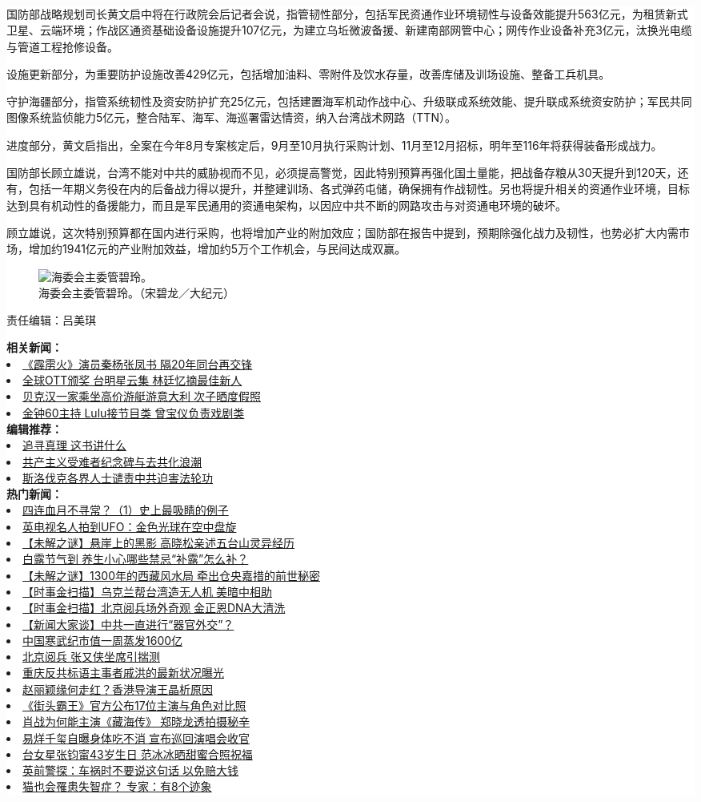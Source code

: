 <p>国防部战略规划司长黄文启中将在行政院会后记者会说，指管韧性部分，包括军民资通作业环境韧性与设备效能提升563亿元，为租赁新式卫星、云端环境；作战区通资基础设备设施提升107亿元，为建立乌坵微波备援、新建南部网管中心；网传作业设备补充3亿元，汰换光电缆与管道工程抢修设备。</p>
<p>设施更新部分，为重要防护设施改善429亿元，包括增加油料、零附件及饮水存量，改善库储及训场设施、整备工兵机具。</p>
<p>守护海疆部分，指管系统韧性及资安防护扩充25亿元，包括建置海军机动作战中心、升级联成系统效能、提升联成系统资安防护；军民共同图像系统监侦能力5亿元，整合陆军、海军、海巡署雷达情资，纳入台湾战术网路（TTN）。</p>
<p>进度部分，黄文启指出，全案在今年8月专案核定后，9月至10月执行采购计划、11月至12月招标，明年至116年将获得装备形成战力。</p>
<p>国防部长顾立雄说，台湾不能对中共的威胁视而不见，必须提高警觉，因此特别预算再强化国土量能，把战备存粮从30天提升到120天，还有，包括一年期义务役在内的后备战力得以提升，并整建训场、各式弹药屯储，确保拥有作战韧性。另也将提升相关的资通作业环境，目标达到具有机动性的备援能力，而且是军民通用的资通电架构，以因应中共不断的网路攻击与对资通电环境的破坏。</p>
<p>顾立雄说，这次特别预算都在国内进行采购，也将增加产业的附加效应；国防部在报告中提到，预期除强化战力及韧性，也势必扩大内需市场，增加约1941亿元的产业附加效益，增加约5万个工作机会，与民间达成双赢。</p>
<figure id="14592287" aria-describedby="caption-14592287" style="width: 500px" class="wp-caption aligncenter"><ahref=" https://i.epochtimes.com/assets/uploads/2025/09/id14592287-794181-450x300.jpg" target="_blank" rel="noreferrer noopener"> <img decoding="async" src="https://i.epochtimes.com/assets/uploads/2025/09/id14592287-794181-450x300.jpg" alt="海委会主委管碧玲。" width="500" /></a><figcaption id="caption-14592287" class="wp-caption-text">海委会主委管碧玲。（宋碧龙／大纪元）</figcaption></figure>
<p>责任编辑：吕美琪</p>
<strong>相关新闻：</strong>
<li><a href="https://github.com/1992513/djy/blob/master/gb/25/8/25/n14580683.md#1">《霹雳火》演员秦杨张凤书 隔20年同台再交锋</a></li>
<li><a href="https://github.com/1992513/djy/blob/master/gb/25/8/25/n14580638.md#1">全球OTT颁奖 台明星云集 林廷忆摘最佳新人</a></li>
<li><a href="https://github.com/1992513/djy/blob/master/gb/25/8/25/n14580623.md#1">贝克汉一家乘坐高价游艇游意大利 次子晒度假照</a></li>
<li><a href="https://github.com/1992513/djy/blob/master/gb/25/8/25/n14580541.md#1">金钟60主持 Lulu接节目类 曾宝仪负责戏剧类</a></li>
<strong>编辑推荐：</strong>
<li><a href="https://github.com/1992513/djy/blob/master/gb/19/1/5/n10955468.md?dfh#1" target="_blank">追寻真理 这书讲什么</a></li><li><a href="https://github.com/1992513/djy/blob/master/gb/17/11/16/n9847533.md#1" target="_blank">共产主义受难者纪念碑与去共化浪潮</a></li><li><a href="https://github.com/1992513/djy/blob/master/gb/20/3/10/n11929991.md#1" target="_blank">斯洛伐克各界人士谴责中共迫害法轮功</a></li>
<strong>热门新闻：</strong>
<li><a href="https://github.com/1992513/djy/blob/master/gb/25/9/5/n14588482.md#1">四连血月不寻常？（1）史上最吸睛的例子</a></li>
<li><a href="https://github.com/1992513/djy/blob/master/gb/25/9/4/n14587600.md#1">英电视名人拍到UFO：金色光球在空中盘旋</a></li>
<li><a href="https://github.com/1992513/djy/blob/master/gb/25/9/1/n14585048.md#1">【未解之谜】悬崖上的黑影 高晓松亲述五台山灵异经历</a></li>
<li><a href="https://github.com/1992513/djy/blob/master/gb/23/9/7/n14068727.md#1">白露节气到 养生小心哪些禁忌“补露”怎么补？</a></li>
<li><a href="https://github.com/1992513/djy/blob/master/gb/25/9/3/n14587147.md#1">【未解之谜】1300年的西藏风水局 牵出仓央嘉措的前世秘密</a></li>
<li><a href="https://github.com/1992513/djy/blob/master/gb/25/9/7/n14589082.md#1">【时事金扫描】乌克兰帮台湾造无人机 美暗中相助</a></li>
<li><a href="https://github.com/1992513/djy/blob/master/gb/25/9/6/n14588751.md#1">【时事金扫描】北京阅兵场外奇观 金正恩DNA大清洗</a></li>
<li><a href="https://github.com/1992513/djy/blob/master/gb/25/9/5/n14588580.md#1">【新闻大家谈】中共一直进行“器官外交”？</a></li>
<li><a href="https://github.com/1992513/djy/blob/master/gb/25/9/4/n14587948.md#1">中国寒武纪市值一周蒸发1600亿</a></li>
<li><a href="https://github.com/1992513/djy/blob/master/gb/25/9/5/n14588253.md#1">北京阅兵 张又侠坐席引揣测</a></li>
<li><a href="https://github.com/1992513/djy/blob/master/gb/25/9/5/n14588234.md#1">重庆反共标语主事者戚洪的最新状况曝光</a></li>
<li><a href="https://github.com/1992513/djy/blob/master/gb/25/9/5/n14588643.md#1">赵丽颖缘何走红？香港导演王晶析原因</a></li>
<li><a href="https://github.com/1992513/djy/blob/master/gb/25/9/5/n14588211.md#1">《街头霸王》官方公布17位主演与角色对比照</a></li>
<li><a href="https://github.com/1992513/djy/blob/master/gb/25/9/6/n14588969.md#1">肖战为何能主演《藏海传》 郑晓龙透拍摄秘辛</a></li>
<li><a href="https://github.com/1992513/djy/blob/master/gb/25/9/5/n14588592.md#1">易烊千玺自曝身体吃不消 宣布巡回演唱会收官</a></li>
<li><a href="https://github.com/1992513/djy/blob/master/gb/25/9/4/n14587906.md#1">台女星张钧甯43岁生日 范冰冰晒甜蜜合照祝福</a></li>
<li><a href="https://github.com/1992513/djy/blob/master/gb/25/9/7/n14589116.md#1">英前警探：车祸时不要说这句话 以免赔大钱</a></li>
<li><a href="https://github.com/1992513/djy/blob/master/gb/25/9/6/n14588814.md#1">猫也会罹患失智症？ 专家：有8个迹象</a></li>